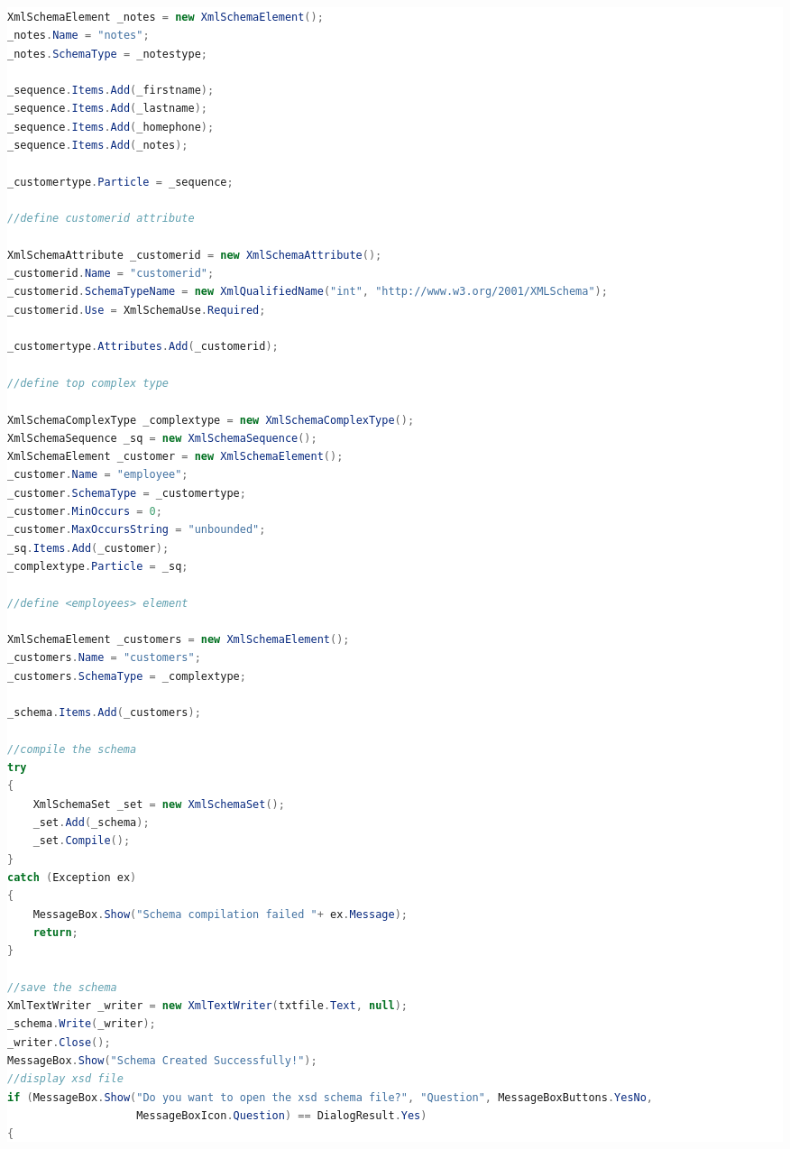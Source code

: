    ```c#
   XmlSchemaElement _notes = new XmlSchemaElement();
   _notes.Name = "notes";
   _notes.SchemaType = _notestype;
   
   _sequence.Items.Add(_firstname);
   _sequence.Items.Add(_lastname);
   _sequence.Items.Add(_homephone);
   _sequence.Items.Add(_notes);
   
   _customertype.Particle = _sequence;
   
   //define customerid attribute
   
   XmlSchemaAttribute _customerid = new XmlSchemaAttribute();
   _customerid.Name = "customerid";
   _customerid.SchemaTypeName = new XmlQualifiedName("int", "http://www.w3.org/2001/XMLSchema");
   _customerid.Use = XmlSchemaUse.Required;
   
   _customertype.Attributes.Add(_customerid);
   
   //define top complex type
   
   XmlSchemaComplexType _complextype = new XmlSchemaComplexType();
   XmlSchemaSequence _sq = new XmlSchemaSequence();
   XmlSchemaElement _customer = new XmlSchemaElement();
   _customer.Name = "employee";
   _customer.SchemaType = _customertype;
   _customer.MinOccurs = 0;
   _customer.MaxOccursString = "unbounded";
   _sq.Items.Add(_customer);
   _complextype.Particle = _sq;
   
   //define <employees> element
   
   XmlSchemaElement _customers = new XmlSchemaElement();
   _customers.Name = "customers";
   _customers.SchemaType = _complextype;
   
   _schema.Items.Add(_customers);
   
   //compile the schema
   try
   {
       XmlSchemaSet _set = new XmlSchemaSet();
       _set.Add(_schema);
       _set.Compile();
   }
   catch (Exception ex)
   {
       MessageBox.Show("Schema compilation failed "+ ex.Message);
       return;
   }
   
   //save the schema
   XmlTextWriter _writer = new XmlTextWriter(txtfile.Text, null);
   _schema.Write(_writer);
   _writer.Close();
   MessageBox.Show("Schema Created Successfully!");
   //display xsd file
   if (MessageBox.Show("Do you want to open the xsd schema file?", "Question", MessageBoxButtons.YesNo,
                       MessageBoxIcon.Question) == DialogResult.Yes)
   {
   ```